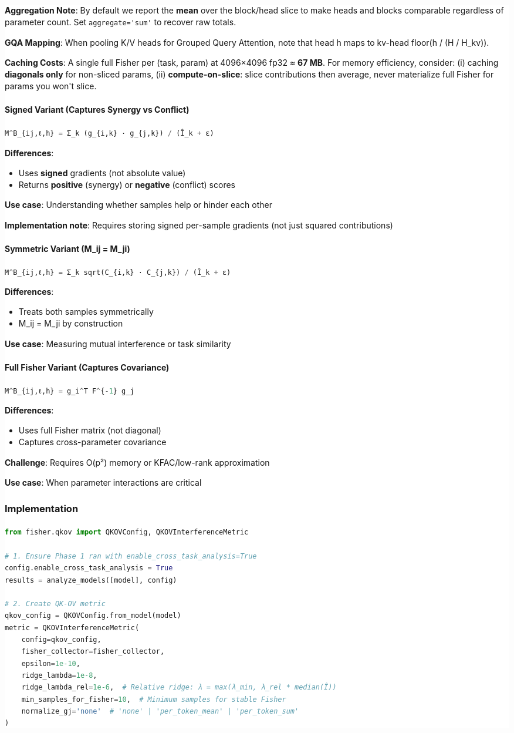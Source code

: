 **Aggregation Note**: By default we report the **mean** over the block/head slice to make heads and blocks comparable regardless of parameter count. Set `aggregate='sum'` to recover raw totals.

**GQA Mapping**: When pooling K/V heads for Grouped Query Attention, note that head h maps to kv-head floor(h / (H / H_kv)).

**Caching Costs**: A single full Fisher per (task, param) at 4096×4096 fp32 ≈ **67 MB**. For memory efficiency, consider: (i) caching **diagonals only** for non-sliced params, (ii) **compute-on-slice**: slice contributions then average, never materialize full Fisher for params you won't slice.

#### Signed Variant (Captures Synergy vs Conflict)

```python
M^B_{ij,ℓ,h} = Σ_k (g_{i,k} · g_{j,k}) / (Î_k + ε)
```

**Differences**:
- Uses **signed** gradients (not absolute value)
- Returns **positive** (synergy) or **negative** (conflict) scores

**Use case**: Understanding whether samples help or hinder each other

**Implementation note**: Requires storing signed per-sample gradients (not just squared contributions)

#### Symmetric Variant (M_ij = M_ji)

```python
M^B_{ij,ℓ,h} = Σ_k sqrt(C_{i,k} · C_{j,k}) / (Î_k + ε)
```

**Differences**:
- Treats both samples symmetrically
- M_ij = M_ji by construction

**Use case**: Measuring mutual interference or task similarity

#### Full Fisher Variant (Captures Covariance)

```python
M^B_{ij,ℓ,h} = g_i^T F^{-1} g_j
```

**Differences**:
- Uses full Fisher matrix (not diagonal)
- Captures cross-parameter covariance

**Challenge**: Requires O(p²) memory or KFAC/low-rank approximation

**Use case**: When parameter interactions are critical

### Implementation

```python
from fisher.qkov import QKOVConfig, QKOVInterferenceMetric

# 1. Ensure Phase 1 ran with enable_cross_task_analysis=True
config.enable_cross_task_analysis = True
results = analyze_models([model], config)

# 2. Create QK-OV metric
qkov_config = QKOVConfig.from_model(model)
metric = QKOVInterferenceMetric(
    config=qkov_config,
    fisher_collector=fisher_collector,
    epsilon=1e-10,
    ridge_lambda=1e-8,
    ridge_lambda_rel=1e-6,  # Relative ridge: λ = max(λ_min, λ_rel * median(Î))
    min_samples_for_fisher=10,  # Minimum samples for stable Fisher
    normalize_gj='none'  # 'none' | 'per_token_mean' | 'per_token_sum'
)
```